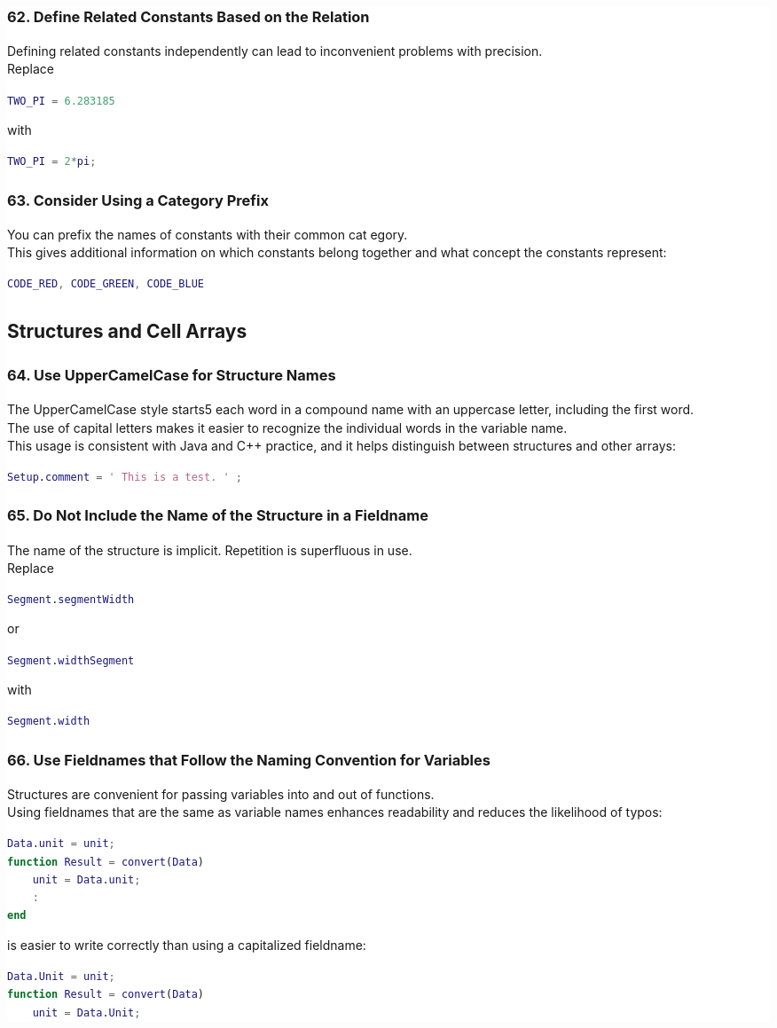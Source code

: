 ### 62. Define Related Constants Based on the Relation
Defining related constants independently can lead to inconvenient problems with precision.  
Replace  
```matlab  
TWO_PI = 6.283185  
```  
with  
```matlab  
TWO_PI = 2*pi;  
```  
  
### 63. Consider Using a Category Prefix 

You can prefix the names of constants with their common cat egory.  
This gives additional information on which constants belong together and what concept the constants represent:  
```matlab  
CODE_RED, CODE_GREEN, CODE_BLUE  
```  

## Structures and Cell Arrays

### 64. Use UpperCamelCase for Structure Names

The UpperCamelCase style starts5 each word in a compound name with an uppercase letter, including the first word.  
The use of capital letters makes it easier to recognize the individual words in the variable name.  
This usage is consistent with Java and C++ practice, and it helps distinguish between structures and other arrays:  
```matlab  
Setup.comment = ' This is a test. ' ;  
```
### 65. Do Not Include the Name of the Structure in a Fieldname
The name of the structure is implicit. Repetition is superfluous in use.  
Replace  
``` matlab  
Segment.segmentWidth  
```  
or  
```matlab  
Segment.widthSegment  
```  
with  
``` matlab  
Segment.width  
```  
  
### 66. Use Fieldnames that Follow the Naming Convention for Variables
Structures are convenient for passing variables into and out of functions.  
Using fieldnames that are the same as variable names enhances readability and reduces the likelihood of typos:  
```matlab  
Data.unit = unit;  
function Result = convert(Data)  
    unit = Data.unit;  
    :  
end  
```  
is easier to write correctly than using a capitalized fieldname:  
``` matlab  
Data.Unit = unit;  
function Result = convert(Data)  
    unit = Data.Unit;  
```